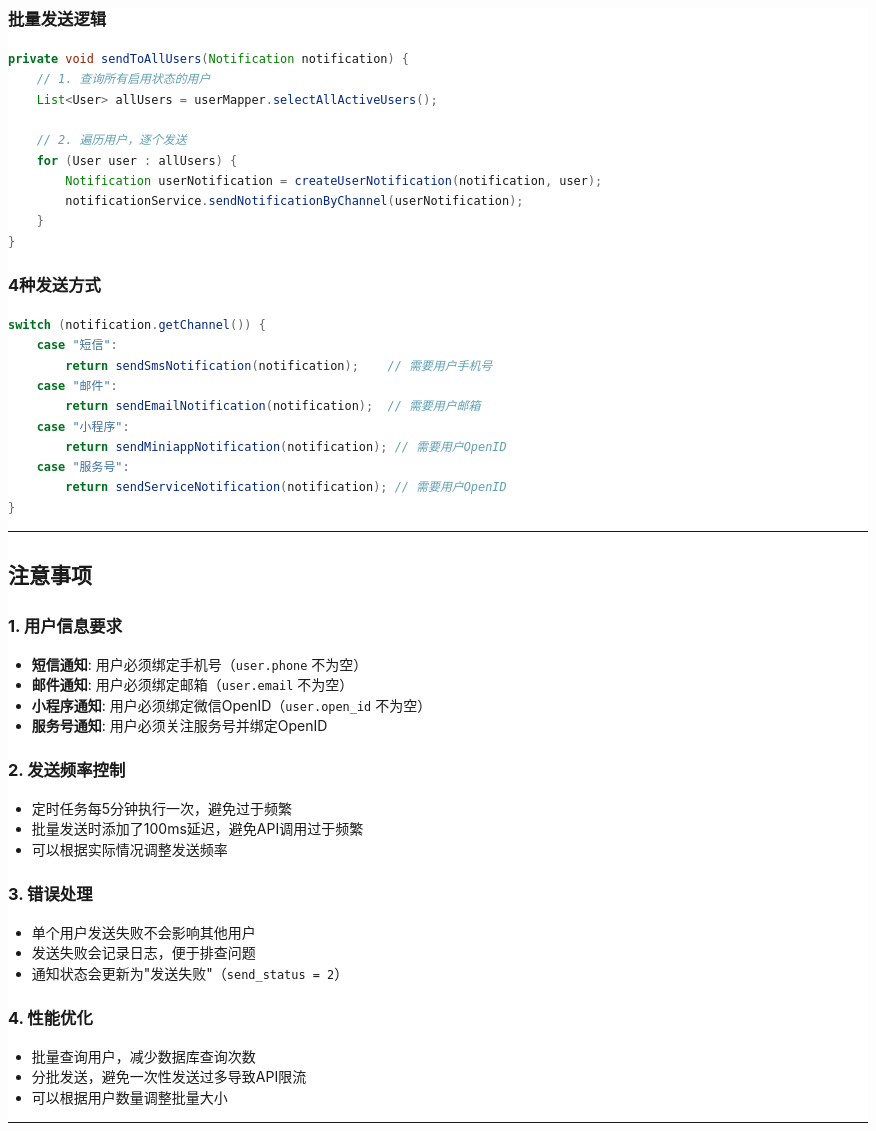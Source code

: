 ### 批量发送逻辑
```java
private void sendToAllUsers(Notification notification) {
    // 1. 查询所有启用状态的用户
    List<User> allUsers = userMapper.selectAllActiveUsers();
    
    // 2. 遍历用户，逐个发送
    for (User user : allUsers) {
        Notification userNotification = createUserNotification(notification, user);
        notificationService.sendNotificationByChannel(userNotification);
    }
}
```

### 4种发送方式
```java
switch (notification.getChannel()) {
    case "短信":
        return sendSmsNotification(notification);    // 需要用户手机号
    case "邮件":
        return sendEmailNotification(notification);  // 需要用户邮箱
    case "小程序":
        return sendMiniappNotification(notification); // 需要用户OpenID
    case "服务号":
        return sendServiceNotification(notification); // 需要用户OpenID
}
```

---

## 注意事项

### 1. 用户信息要求
- **短信通知**: 用户必须绑定手机号（`user.phone` 不为空）
- **邮件通知**: 用户必须绑定邮箱（`user.email` 不为空）
- **小程序通知**: 用户必须绑定微信OpenID（`user.open_id` 不为空）
- **服务号通知**: 用户必须关注服务号并绑定OpenID

### 2. 发送频率控制
- 定时任务每5分钟执行一次，避免过于频繁
- 批量发送时添加了100ms延迟，避免API调用过于频繁
- 可以根据实际情况调整发送频率

### 3. 错误处理
- 单个用户发送失败不会影响其他用户
- 发送失败会记录日志，便于排查问题
- 通知状态会更新为"发送失败"（`send_status = 2`）

### 4. 性能优化
- 批量查询用户，减少数据库查询次数
- 分批发送，避免一次性发送过多导致API限流
- 可以根据用户数量调整批量大小

---